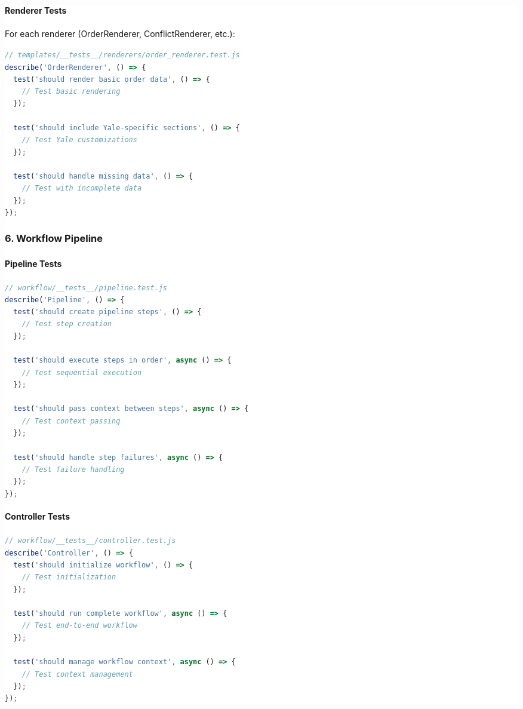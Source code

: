 
#### Renderer Tests

For each renderer (OrderRenderer, ConflictRenderer, etc.):

```javascript
// templates/__tests__/renderers/order_renderer.test.js
describe('OrderRenderer', () => {
  test('should render basic order data', () => {
    // Test basic rendering
  });
  
  test('should include Yale-specific sections', () => {
    // Test Yale customizations
  });
  
  test('should handle missing data', () => {
    // Test with incomplete data
  });
});
```

### 6. Workflow Pipeline

#### Pipeline Tests

```javascript
// workflow/__tests__/pipeline.test.js
describe('Pipeline', () => {
  test('should create pipeline steps', () => {
    // Test step creation
  });
  
  test('should execute steps in order', async () => {
    // Test sequential execution
  });
  
  test('should pass context between steps', async () => {
    // Test context passing
  });
  
  test('should handle step failures', async () => {
    // Test failure handling
  });
});
```

#### Controller Tests

```javascript
// workflow/__tests__/controller.test.js
describe('Controller', () => {
  test('should initialize workflow', () => {
    // Test initialization
  });
  
  test('should run complete workflow', async () => {
    // Test end-to-end workflow
  });
  
  test('should manage workflow context', async () => {
    // Test context management
  });
});
```
